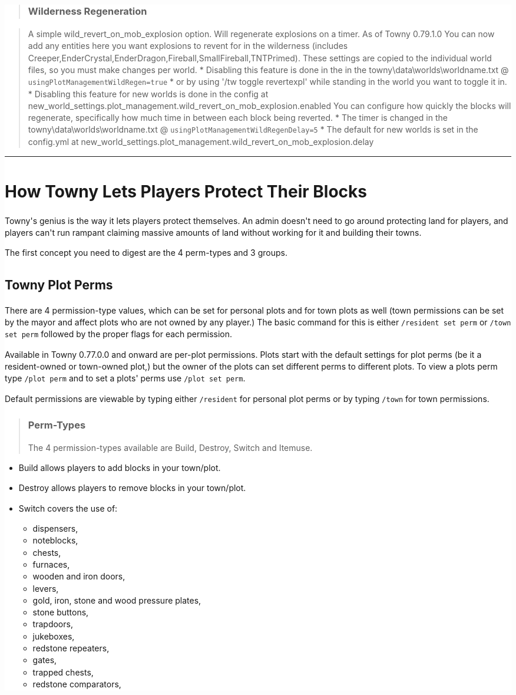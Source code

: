 > ### Wilderness Regeneration ###

> A simple wild\_revert\_on\_mob\_explosion option. Will regenerate explosions on a timer.
> As of Towny 0.79.1.0 You can now add any entities here you want explosions to revent for in the wilderness (includes Creeper,EnderCrystal,EnderDragon,Fireball,SmallFireball,TNTPrimed).
> These settings are copied to the individual world files, so you must make changes per world.
    * Disabling this feature is done in the in the towny\data\worlds\worldname.txt @ `usingPlotManagementWildRegen=true`
    * or by using '/tw toggle revertexpl' while standing in the world you want to toggle it in.
    * Disabling this feature for new worlds is done in the config at new\_world\_settings.plot\_management.wild\_revert\_on\_mob\_explosion.enabled
> You can configure how quickly the blocks will regenerate, specifically how much time in between each block being reverted.
    * The timer is changed in the towny\data\worlds\worldname.txt @ `usingPlotManagementWildRegenDelay=5`
    * The default for new worlds is set in the config.yml at new\_world\_settings.plot\_management.wild\_revert\_on\_mob\_explosion.delay



---


# How Towny Lets Players Protect Their Blocks #

Towny's genius is the way it lets players protect themselves. An admin doesn't need to go around protecting land for players, and players can't run rampant claiming massive amounts of land without working for it and building their towns.

The first concept you need to digest are the 4 perm-types and 3 groups.

## Towny Plot Perms ##

There are 4 permission-type values, which can be set for personal plots and for town plots as well (town permissions can be set by the mayor and affect plots who are not owned by any player.) The basic command for this is either `/resident set perm` or `/town set perm` followed by the proper flags for each permission.

Available in Towny 0.77.0.0 and onward are per-plot permissions. Plots start with the default settings for plot perms (be it a resident-owned or town-owned plot,) but the owner of the plots can set different perms to different plots. To view a plots perm type `/plot perm` and to set a plots' perms use `/plot set perm`.

Default permissions are viewable by typing either `/resident` for personal plot perms or by typing `/town` for town permissions.

> ### Perm-Types ###
> The 4 permission-types available are Build, Destroy, Switch and Itemuse.

  * Build allows players to add blocks in your town/plot.

  * Destroy allows players to remove blocks in your town/plot.

  * Switch covers the use of:
    * dispensers,
    * noteblocks,
    * chests,
    * furnaces,
    * wooden and iron doors,
    * levers,
    * gold, iron, stone and wood pressure plates,
    * stone buttons,
    * trapdoors,
    * jukeboxes,
    * redstone repeaters,
    * gates,
    * trapped chests,
    * redstone comparators,